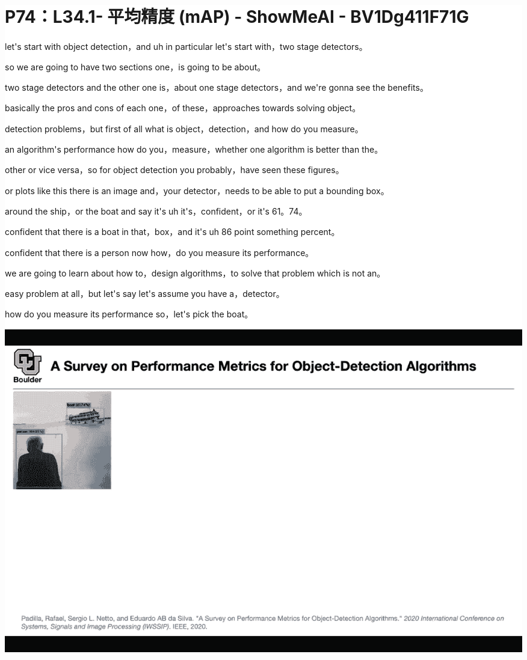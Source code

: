 # P74：L34.1- 平均精度 (mAP) - ShowMeAI - BV1Dg411F71G

let's start with object detection，and uh in particular let's start with，two stage detectors。

so we are going to have two sections one，is going to be about。

two stage detectors and the other one is，about one stage detectors，and we're gonna see the benefits。

basically the pros and cons of each one，of these，approaches towards solving object。

detection problems，but first of all what is object，detection，and how do you measure。

an algorithm's performance how do you，measure，whether one algorithm is better than the。

other or vice versa，so for object detection you probably，have seen these figures。

or plots like this there is an image and，your detector，needs to be able to put a bounding box。

around the ship，or the boat and say it's uh it's，confident，or it's 61。74。

confident that there is a boat in that，box，and it's uh 86 point something percent。

confident that there is a person now how，do you measure its performance。

we are going to learn about how to，design algorithms，to solve that problem which is not an。

easy problem at all，but let's say let's assume you have a，detector。

how do you measure its performance so，let's pick the boat。



![](img/0455a8cc7771a0f0f9d00e8c4d9d662a_1.png)
